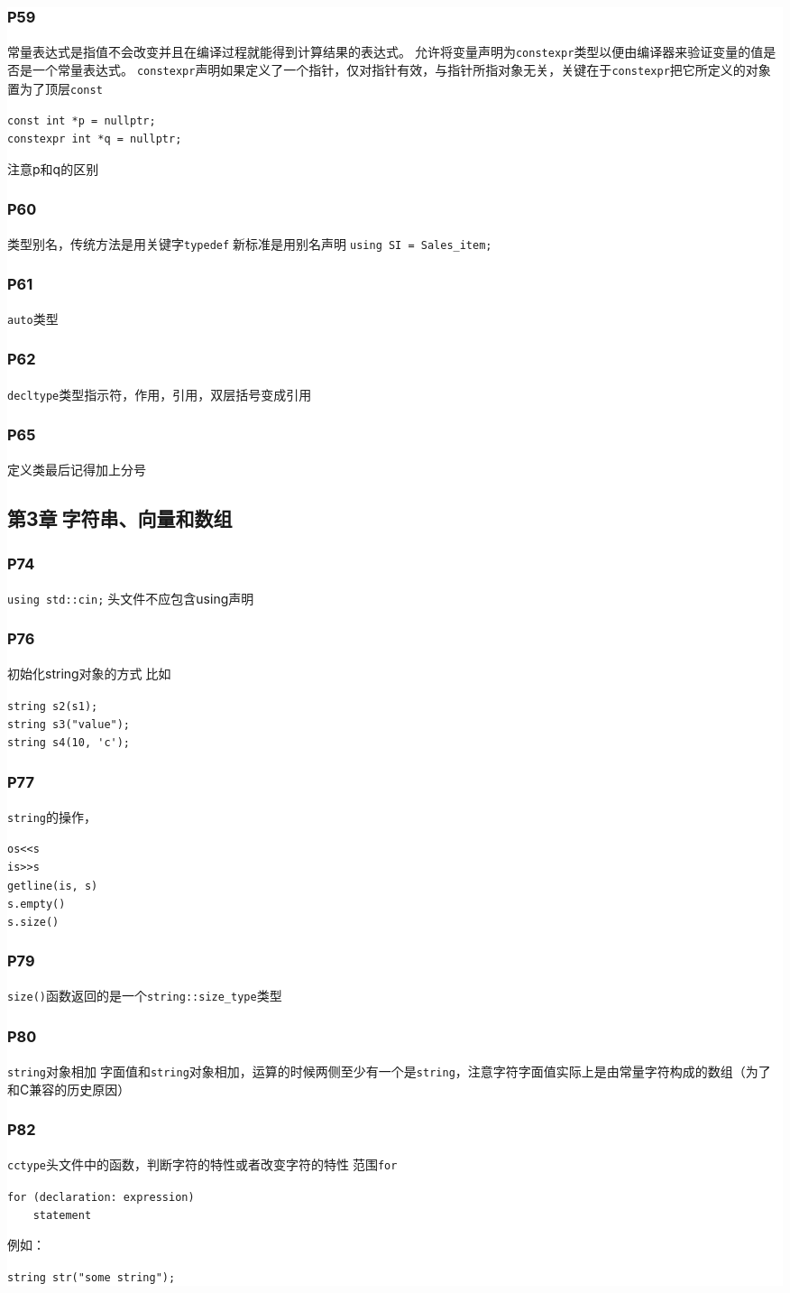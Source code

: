 ### P59
常量表达式是指值不会改变并且在编译过程就能得到计算结果的表达式。
允许将变量声明为`constexpr`类型以便由编译器来验证变量的值是否是一个常量表达式。
`constexpr`声明如果定义了一个指针，仅对指针有效，与指针所指对象无关，关键在于`constexpr`把它所定义的对象置为了顶层`const`
```
const int *p = nullptr;
constexpr int *q = nullptr;
```
注意p和q的区别
### P60
类型别名，传统方法是用关键字`typedef`
新标准是用别名声明
`using SI = Sales_item;`
### P61
`auto`类型
### P62
`decltype`类型指示符，作用，引用，双层括号变成引用
### P65
定义类最后记得加上分号

## 第3章 字符串、向量和数组

### P74
`using std::cin;`
头文件不应包含using声明
### P76
初始化string对象的方式
比如
```
string s2(s1);
string s3("value");
string s4(10, 'c');
```
### P77
`string`的操作，
```
os<<s
is>>s
getline(is, s)
s.empty()
s.size()
```
### P79
`size()`函数返回的是一个`string::size_type`类型
### P80
`string`对象相加
字面值和`string`对象相加，运算的时候两侧至少有一个是`string`，注意字符字面值实际上是由常量字符构成的数组（为了和C兼容的历史原因）
### P82
`cctype`头文件中的函数，判断字符的特性或者改变字符的特性
范围`for`
```
for (declaration: expression)
    statement
```
例如：
```
string str("some string");
```